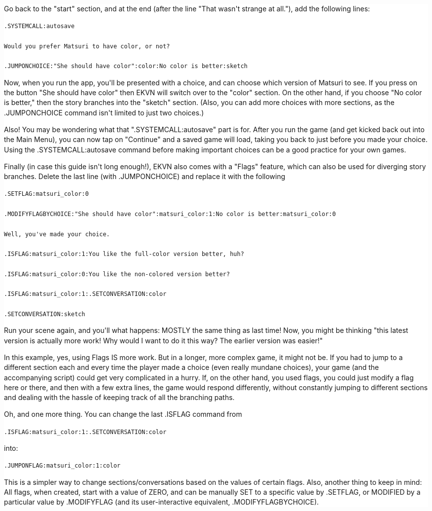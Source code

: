 Go back to the "start" section, and at the end (after the line "That wasn't strange at all."),
add the following lines:

    .SYSTEMCALL:autosave

    Would you prefer Matsuri to have color, or not?
  
    .JUMPONCHOICE:"She should have color":color:No color is better:sketch

Now, when you run the app, you'll be presented with a choice, and can choose which version
of Matsuri to see. If you press on the button "She should have color" then EKVN will switch
over to the "color" section. On the other hand, if you choose "No color is better," then
the story branches into the "sketch" section. (Also, you can add more choices with more sections,
as the .JUMPONCHOICE command isn't limited to just two choices.)

Also! You may be wondering what that ".SYSTEMCALL:autosave" part is for. After you run the game
(and get kicked back out into the Main Menu), you can now tap on "Continue" and a saved game
will load, taking you back to just before you made your choice. Using the .SYSTEMCALL:autosave
command before making important choices can be a good practice for your own games.

Finally (in case this guide isn't long enough!), EKVN also comes with a "Flags" feature,
which can also be used for diverging story branches. Delete the last line (with .JUMPONCHOICE)
and replace it with the following

    .SETFLAG:matsuri_color:0
  
    .MODIFYFLAGBYCHOICE:"She should have color":matsuri_color:1:No color is better:matsuri_color:0
  
    Well, you've made your choice.
  
    .ISFLAG:matsuri_color:1:You like the full-color version better, huh?
  
    .ISFLAG:matsuri_color:0:You like the non-colored version better?
  
    .ISFLAG:matsuri_color:1:.SETCONVERSATION:color
  
    .SETCONVERSATION:sketch
  
Run your scene again, and you'll what happens: MOSTLY the same thing as last time! Now, you might
be thinking "this latest version is actually more work! Why would I want to do it this way? The earlier
version was easier!"

In this example, yes, using Flags IS more work. But in a longer, more complex game, it might not
be. If you had to jump to a different section each and every time the player made a choice (even
really mundane choices), your game (and the accompanying script) could get very complicated in a 
hurry. If, on the other hand, you used flags, you could just modify a flag here or there, and
then with a few extra lines, the game would respond differently, without constantly jumping
to different sections and dealing with the hassle of keeping track of all the branching paths.

Oh, and one more thing. You can change the last .ISFLAG command from

    .ISFLAG:matsuri_color:1:.SETCONVERSATION:color
  
into:

    .JUMPONFLAG:matsuri_color:1:color
  
This is a simpler way to change sections/conversations based on the values of certain flags.
Also, another thing to keep in mind: All flags, when created, start with a value of ZERO, and 
can be manually SET to a specific value by .SETFLAG, or MODIFIED by a particular value by 
.MODIFYFLAG (and its user-interactive equivalent, .MODIFYFLAGBYCHOICE).
